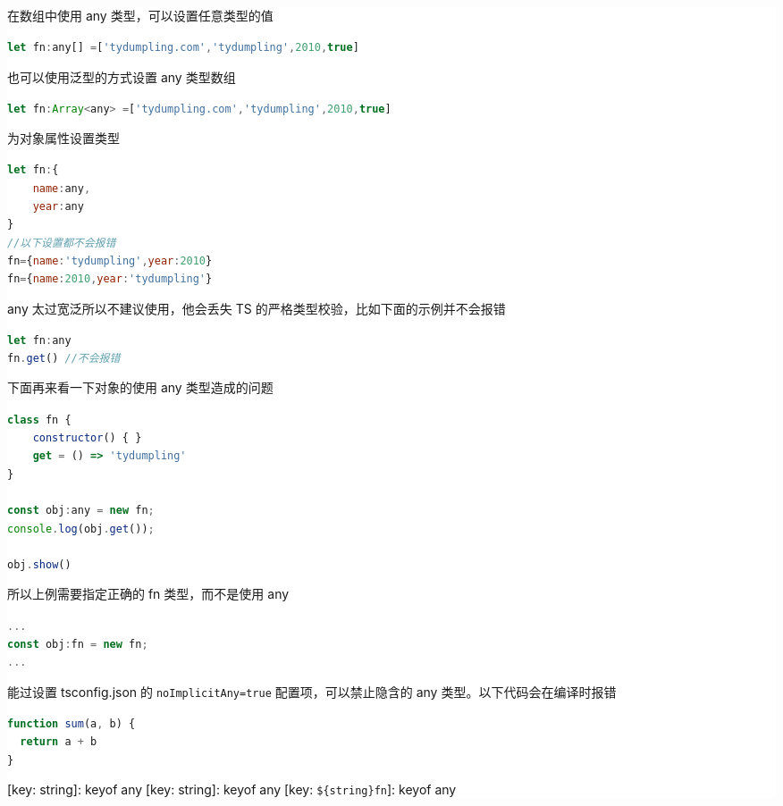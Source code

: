 在数组中使用 any 类型，可以设置任意类型的值

```js
let fn:any[] =['tydumpling.com','tydumpling',2010,true]
```

也可以使用泛型的方式设置 any 类型数组

```js
let fn:Array<any> =['tydumpling.com','tydumpling',2010,true]
```

为对象属性设置类型

```js
let fn:{
    name:any,
    year:any
}
//以下设置都不会报错
fn={name:'tydumpling',year:2010}
fn={name:2010,year:'tydumpling'}
```

any 太过宽泛所以不建议使用，他会丢失 TS 的严格类型校验，比如下面的示例并不会报错

```js
let fn:any
fn.get() //不会报错
```

下面再来看一下对象的使用 any 类型造成的问题

```js
class fn {
    constructor() { }
    get = () => 'tydumpling'
}

const obj:any = new fn;
console.log(obj.get());

obj.show()
```

所以上例需要指定正确的 fn 类型，而不是使用 any

```js
...
const obj:fn = new fn;
...
```

能过设置 tsconfig.json 的 `noImplicitAny=true` 配置项，可以禁止隐含的 any 类型。以下代码会在编译时报错

```js
function sum(a, b) {
  return a + b
}
```


  [key: string]: keyof any
  [key: string]: keyof any
  [key: `${string}fn`]: keyof any